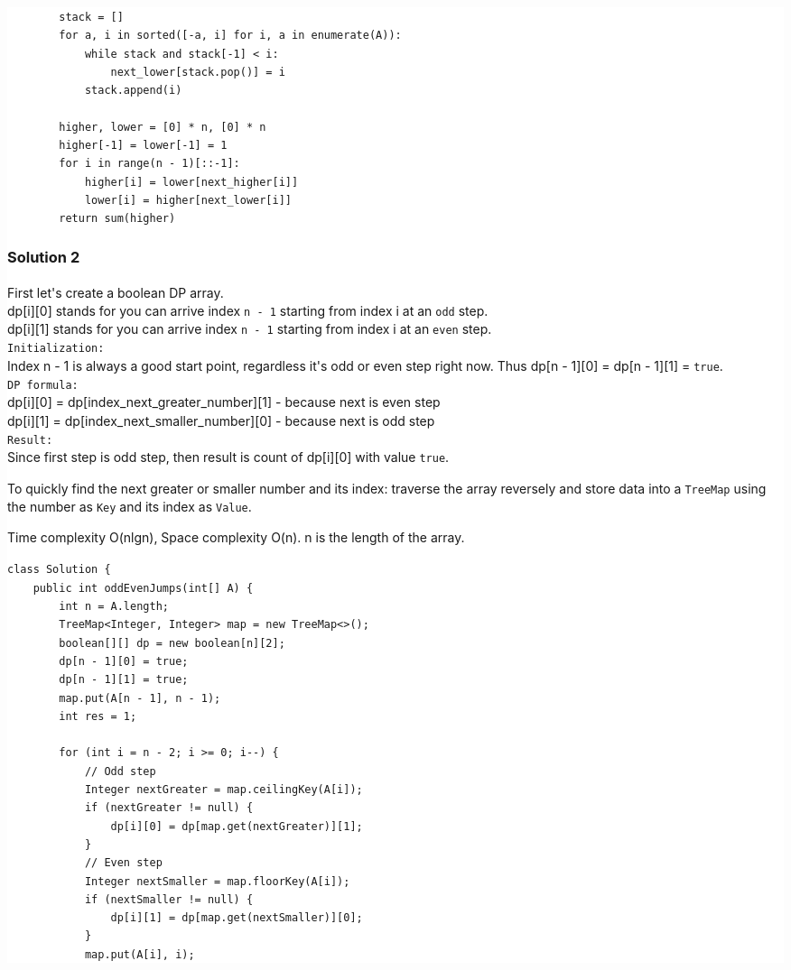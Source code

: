             stack = []
            for a, i in sorted([-a, i] for i, a in enumerate(A)):
                while stack and stack[-1] < i:
                    next_lower[stack.pop()] = i
                stack.append(i)
    
            higher, lower = [0] * n, [0] * n
            higher[-1] = lower[-1] = 1
            for i in range(n - 1)[::-1]:
                higher[i] = lower[next_higher[i]]
                lower[i] = higher[next_lower[i]]
            return sum(higher)
    


### Solution 2
First let's create a boolean DP array.  
dp[i][0] stands for you can arrive index `n - 1` starting from index i at an
`odd` step.  
dp[i][1] stands for you can arrive index `n - 1` starting from index i at an
`even` step.  
`Initialization:`  
Index n - 1 is always a good start point, regardless it's odd or even step
right now. Thus dp[n - 1][0] = dp[n - 1][1] = `true`.  
`DP formula:`  
dp[i][0] = dp[index_next_greater_number][1] - because next is even step  
dp[i][1] = dp[index_next_smaller_number][0] - because next is odd step  
`Result:`  
Since first step is odd step, then result is count of dp[i][0] with value
`true`.

To quickly find the next greater or smaller number and its index: traverse the
array reversely and store data into a `TreeMap` using the number as `Key` and
its index as `Value`.

Time complexity O(nlgn), Space complexity O(n). n is the length of the array.

    
    
    class Solution {
        public int oddEvenJumps(int[] A) {
            int n = A.length;
            TreeMap<Integer, Integer> map = new TreeMap<>();
            boolean[][] dp = new boolean[n][2];
            dp[n - 1][0] = true;
            dp[n - 1][1] = true;
            map.put(A[n - 1], n - 1);
            int res = 1;
    
            for (int i = n - 2; i >= 0; i--) {
                // Odd step
                Integer nextGreater = map.ceilingKey(A[i]);
                if (nextGreater != null) {
                    dp[i][0] = dp[map.get(nextGreater)][1];
                }
                // Even step
                Integer nextSmaller = map.floorKey(A[i]);
                if (nextSmaller != null) {
                    dp[i][1] = dp[map.get(nextSmaller)][0];
                }
                map.put(A[i], i);
    